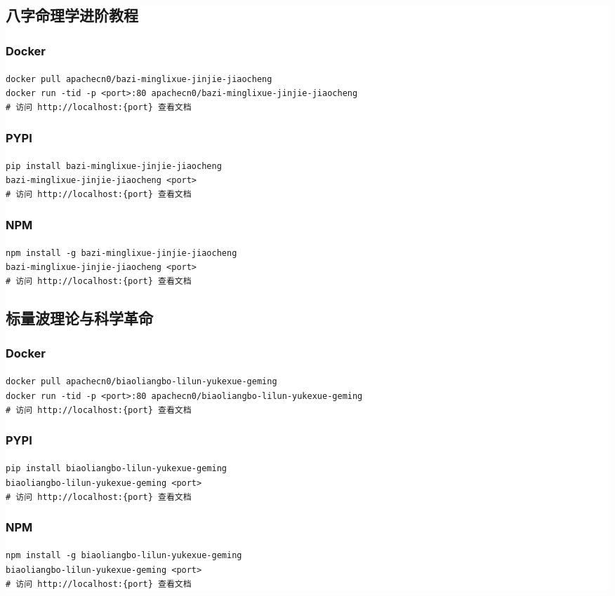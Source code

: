 ## 八字命理学进阶教程


### Docker

```
docker pull apachecn0/bazi-minglixue-jinjie-jiaocheng
docker run -tid -p <port>:80 apachecn0/bazi-minglixue-jinjie-jiaocheng
# 访问 http://localhost:{port} 查看文档
```

### PYPI

```
pip install bazi-minglixue-jinjie-jiaocheng
bazi-minglixue-jinjie-jiaocheng <port>
# 访问 http://localhost:{port} 查看文档
```

### NPM

```
npm install -g bazi-minglixue-jinjie-jiaocheng
bazi-minglixue-jinjie-jiaocheng <port>
# 访问 http://localhost:{port} 查看文档
```

## 标量波理论与科学革命


### Docker

```
docker pull apachecn0/biaoliangbo-lilun-yukexue-geming
docker run -tid -p <port>:80 apachecn0/biaoliangbo-lilun-yukexue-geming
# 访问 http://localhost:{port} 查看文档
```

### PYPI

```
pip install biaoliangbo-lilun-yukexue-geming
biaoliangbo-lilun-yukexue-geming <port>
# 访问 http://localhost:{port} 查看文档
```

### NPM

```
npm install -g biaoliangbo-lilun-yukexue-geming
biaoliangbo-lilun-yukexue-geming <port>
# 访问 http://localhost:{port} 查看文档
```
